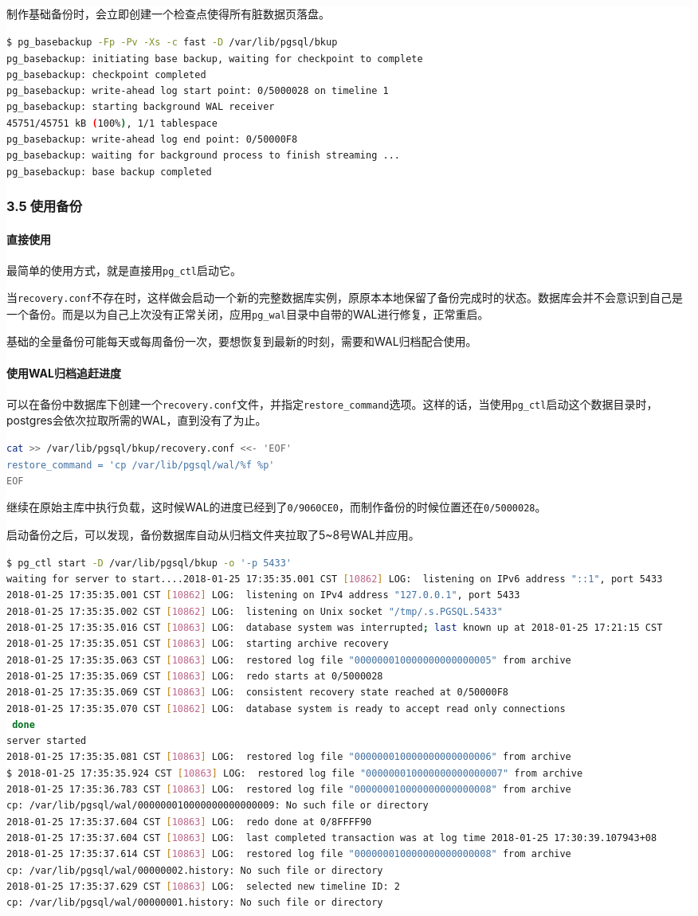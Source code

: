 制作基础备份时，会立即创建一个检查点使得所有脏数据页落盘。

```bash
$ pg_basebackup -Fp -Pv -Xs -c fast -D /var/lib/pgsql/bkup
pg_basebackup: initiating base backup, waiting for checkpoint to complete
pg_basebackup: checkpoint completed
pg_basebackup: write-ahead log start point: 0/5000028 on timeline 1
pg_basebackup: starting background WAL receiver
45751/45751 kB (100%), 1/1 tablespace
pg_basebackup: write-ahead log end point: 0/50000F8
pg_basebackup: waiting for background process to finish streaming ...
pg_basebackup: base backup completed
```



### 3.5 使用备份

#### 直接使用

最简单的使用方式，就是直接用`pg_ctl`启动它。

当`recovery.conf`不存在时，这样做会启动一个新的完整数据库实例，原原本本地保留了备份完成时的状态。数据库会并不会意识到自己是一个备份。而是以为自己上次没有正常关闭，应用`pg_wal`目录中自带的WAL进行修复，正常重启。

基础的全量备份可能每天或每周备份一次，要想恢复到最新的时刻，需要和WAL归档配合使用。

#### 使用WAL归档追赶进度

可以在备份中数据库下创建一个`recovery.conf`文件，并指定`restore_command`选项。这样的话，当使用`pg_ctl`启动这个数据目录时，postgres会依次拉取所需的WAL，直到没有了为止。

```bash
cat >> /var/lib/pgsql/bkup/recovery.conf <<- 'EOF'
restore_command = 'cp /var/lib/pgsql/wal/%f %p' 
EOF
```

继续在原始主库中执行负载，这时候WAL的进度已经到了`0/9060CE0`，而制作备份的时候位置还在`0/5000028`。

启动备份之后，可以发现，备份数据库自动从归档文件夹拉取了5~8号WAL并应用。

```bash
$ pg_ctl start -D /var/lib/pgsql/bkup -o '-p 5433'
waiting for server to start....2018-01-25 17:35:35.001 CST [10862] LOG:  listening on IPv6 address "::1", port 5433
2018-01-25 17:35:35.001 CST [10862] LOG:  listening on IPv4 address "127.0.0.1", port 5433
2018-01-25 17:35:35.002 CST [10862] LOG:  listening on Unix socket "/tmp/.s.PGSQL.5433"
2018-01-25 17:35:35.016 CST [10863] LOG:  database system was interrupted; last known up at 2018-01-25 17:21:15 CST
2018-01-25 17:35:35.051 CST [10863] LOG:  starting archive recovery
2018-01-25 17:35:35.063 CST [10863] LOG:  restored log file "000000010000000000000005" from archive
2018-01-25 17:35:35.069 CST [10863] LOG:  redo starts at 0/5000028
2018-01-25 17:35:35.069 CST [10863] LOG:  consistent recovery state reached at 0/50000F8
2018-01-25 17:35:35.070 CST [10862] LOG:  database system is ready to accept read only connections
 done
server started
2018-01-25 17:35:35.081 CST [10863] LOG:  restored log file "000000010000000000000006" from archive
$ 2018-01-25 17:35:35.924 CST [10863] LOG:  restored log file "000000010000000000000007" from archive
2018-01-25 17:35:36.783 CST [10863] LOG:  restored log file "000000010000000000000008" from archive
cp: /var/lib/pgsql/wal/000000010000000000000009: No such file or directory
2018-01-25 17:35:37.604 CST [10863] LOG:  redo done at 0/8FFFF90
2018-01-25 17:35:37.604 CST [10863] LOG:  last completed transaction was at log time 2018-01-25 17:30:39.107943+08
2018-01-25 17:35:37.614 CST [10863] LOG:  restored log file "000000010000000000000008" from archive
cp: /var/lib/pgsql/wal/00000002.history: No such file or directory
2018-01-25 17:35:37.629 CST [10863] LOG:  selected new timeline ID: 2
cp: /var/lib/pgsql/wal/00000001.history: No such file or directory
```